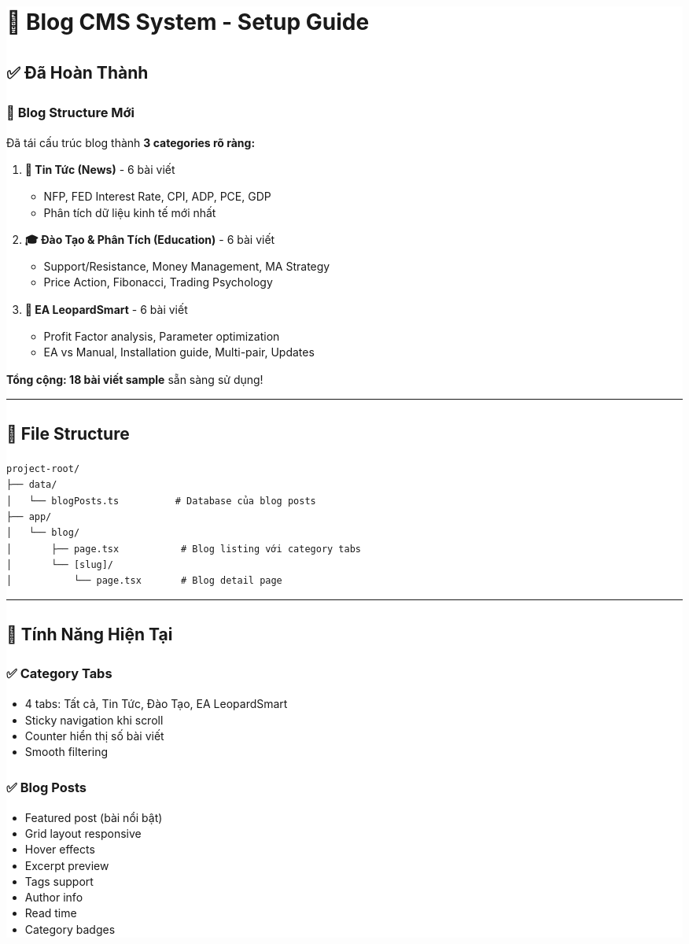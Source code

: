 # 📝 Blog CMS System - Setup Guide

## ✅ Đã Hoàn Thành

### 🎯 **Blog Structure Mới**

Đã tái cấu trúc blog thành **3 categories rõ ràng:**

1. **📰 Tin Tức (News)** - 6 bài viết
   - NFP, FED Interest Rate, CPI, ADP, PCE, GDP
   - Phân tích dữ liệu kinh tế mới nhất

2. **🎓 Đào Tạo & Phân Tích (Education)** - 6 bài viết  
   - Support/Resistance, Money Management, MA Strategy
   - Price Action, Fibonacci, Trading Psychology

3. **🤖 EA LeopardSmart** - 6 bài viết
   - Profit Factor analysis, Parameter optimization
   - EA vs Manual, Installation guide, Multi-pair, Updates

**Tổng cộng: 18 bài viết sample** sẵn sàng sử dụng!

---

## 📂 File Structure

```
project-root/
├── data/
│   └── blogPosts.ts          # Database của blog posts
├── app/
│   └── blog/
│       ├── page.tsx           # Blog listing với category tabs
│       └── [slug]/
│           └── page.tsx       # Blog detail page
```

---

## 🎨 Tính Năng Hiện Tại

### ✅ **Category Tabs**
- 4 tabs: Tất cả, Tin Tức, Đào Tạo, EA LeopardSmart
- Sticky navigation khi scroll
- Counter hiển thị số bài viết
- Smooth filtering

### ✅ **Blog Posts**
- Featured post (bài nổi bật)
- Grid layout responsive
- Hover effects
- Excerpt preview
- Tags support
- Author info
- Read time
- Category badges
